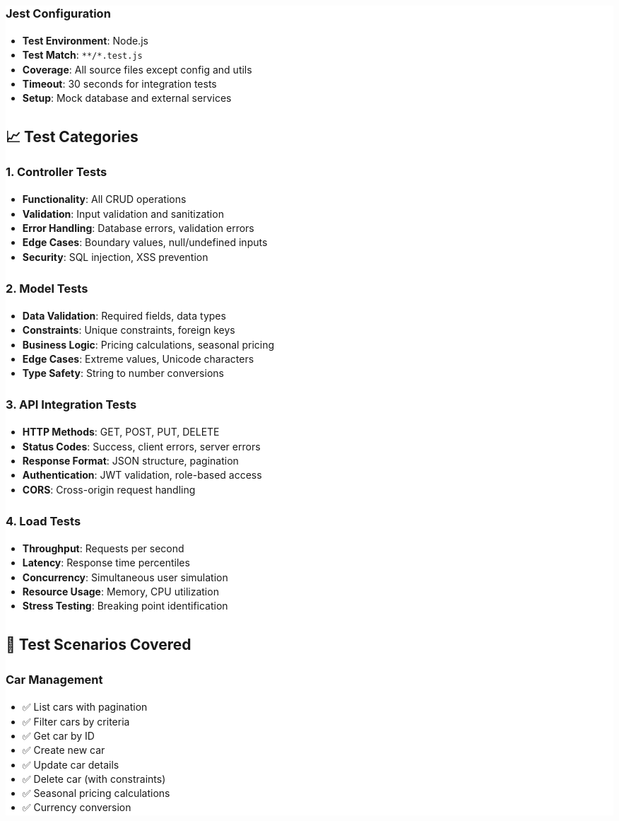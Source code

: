 ### Jest Configuration
- **Test Environment**: Node.js
- **Test Match**: `**/*.test.js`
- **Coverage**: All source files except config and utils
- **Timeout**: 30 seconds for integration tests
- **Setup**: Mock database and external services

## 📈 Test Categories

### 1. Controller Tests
- **Functionality**: All CRUD operations
- **Validation**: Input validation and sanitization
- **Error Handling**: Database errors, validation errors
- **Edge Cases**: Boundary values, null/undefined inputs
- **Security**: SQL injection, XSS prevention

### 2. Model Tests
- **Data Validation**: Required fields, data types
- **Constraints**: Unique constraints, foreign keys
- **Business Logic**: Pricing calculations, seasonal pricing
- **Edge Cases**: Extreme values, Unicode characters
- **Type Safety**: String to number conversions

### 3. API Integration Tests
- **HTTP Methods**: GET, POST, PUT, DELETE
- **Status Codes**: Success, client errors, server errors
- **Response Format**: JSON structure, pagination
- **Authentication**: JWT validation, role-based access
- **CORS**: Cross-origin request handling

### 4. Load Tests
- **Throughput**: Requests per second
- **Latency**: Response time percentiles
- **Concurrency**: Simultaneous user simulation
- **Resource Usage**: Memory, CPU utilization
- **Stress Testing**: Breaking point identification

## 🎯 Test Scenarios Covered

### Car Management
- ✅ List cars with pagination
- ✅ Filter cars by criteria
- ✅ Get car by ID
- ✅ Create new car
- ✅ Update car details
- ✅ Delete car (with constraints)
- ✅ Seasonal pricing calculations
- ✅ Currency conversion
